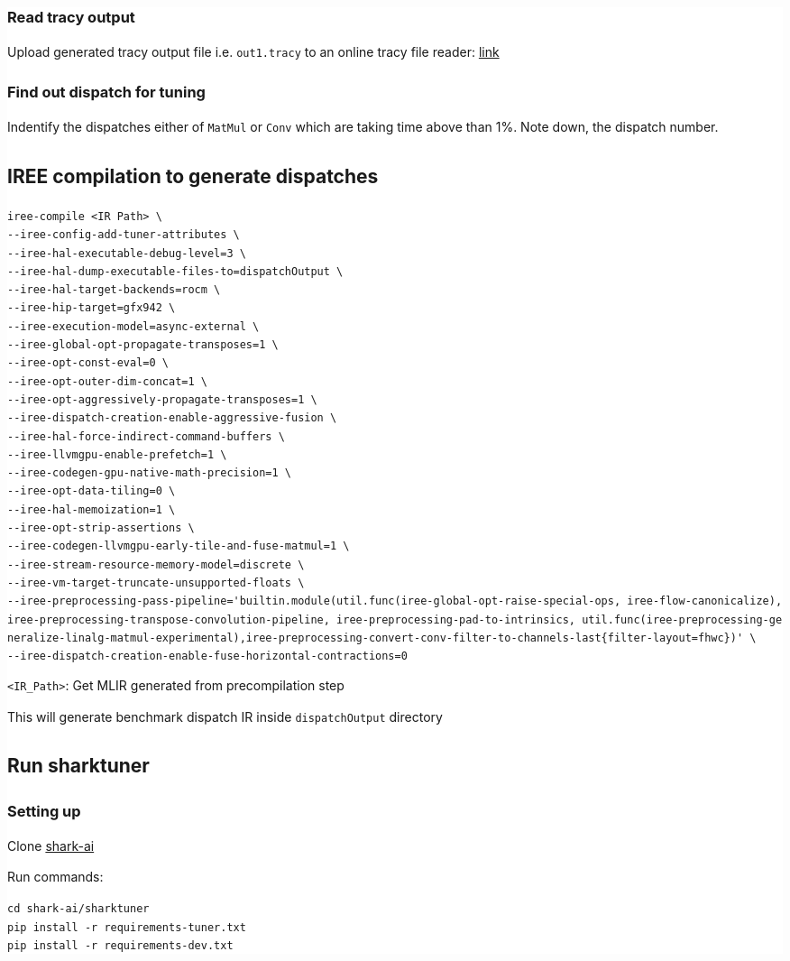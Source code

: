 ### Read tracy output
Upload generated tracy output file i.e. `out1.tracy` to an online tracy file reader: [link](tracy.nereid.pl)

### Find out dispatch for tuning
Indentify the dispatches either of `MatMul` or `Conv` which are taking time above than 1%. Note down, the dispatch number.

## IREE compilation to generate dispatches

```
iree-compile <IR Path> \
--iree-config-add-tuner-attributes \
--iree-hal-executable-debug-level=3 \
--iree-hal-dump-executable-files-to=dispatchOutput \
--iree-hal-target-backends=rocm \
--iree-hip-target=gfx942 \
--iree-execution-model=async-external \
--iree-global-opt-propagate-transposes=1 \
--iree-opt-const-eval=0 \
--iree-opt-outer-dim-concat=1 \
--iree-opt-aggressively-propagate-transposes=1 \
--iree-dispatch-creation-enable-aggressive-fusion \
--iree-hal-force-indirect-command-buffers \
--iree-llvmgpu-enable-prefetch=1 \
--iree-codegen-gpu-native-math-precision=1 \
--iree-opt-data-tiling=0 \
--iree-hal-memoization=1 \
--iree-opt-strip-assertions \
--iree-codegen-llvmgpu-early-tile-and-fuse-matmul=1 \
--iree-stream-resource-memory-model=discrete \
--iree-vm-target-truncate-unsupported-floats \
--iree-preprocessing-pass-pipeline='builtin.module(util.func(iree-global-opt-raise-special-ops, iree-flow-canonicalize), iree-preprocessing-transpose-convolution-pipeline, iree-preprocessing-pad-to-intrinsics, util.func(iree-preprocessing-generalize-linalg-matmul-experimental),iree-preprocessing-convert-conv-filter-to-channels-last{filter-layout=fhwc})' \
--iree-dispatch-creation-enable-fuse-horizontal-contractions=0
```

`<IR_Path>`: Get MLIR generated from precompilation step

This will generate benchmark dispatch IR inside `dispatchOutput` directory


## Run sharktuner

### Setting up
Clone [shark-ai](https://github.com/nod-ai/shark-ai/)

Run commands:

```
cd shark-ai/sharktuner
pip install -r requirements-tuner.txt
pip install -r requirements-dev.txt
```
